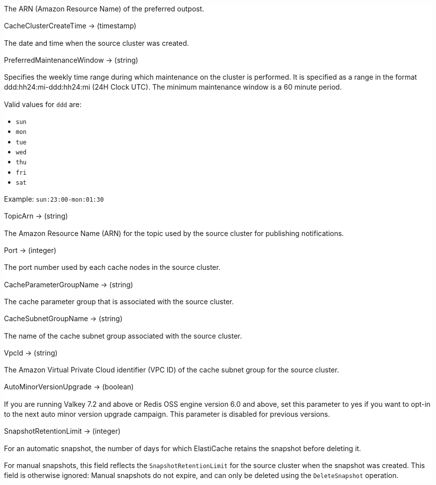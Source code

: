 The ARN (Amazon Resource Name) of the preferred outpost.

CacheClusterCreateTime -> (timestamp)

The date and time when the source cluster was created.

PreferredMaintenanceWindow -> (string)

Specifies the weekly time range during which maintenance on the cluster is performed. It is specified as a range in the format ddd:hh24:mi-ddd:hh24:mi (24H Clock UTC). The minimum maintenance window is a 60 minute period.

Valid values for `ddd` are:

- `sun`
- `mon`
- `tue`
- `wed`
- `thu`
- `fri`
- `sat`

Example: `sun:23:00-mon:01:30`

TopicArn -> (string)

The Amazon Resource Name (ARN) for the topic used by the source cluster for publishing notifications.

Port -> (integer)

The port number used by each cache nodes in the source cluster.

CacheParameterGroupName -> (string)

The cache parameter group that is associated with the source cluster.

CacheSubnetGroupName -> (string)

The name of the cache subnet group associated with the source cluster.

VpcId -> (string)

The Amazon Virtual Private Cloud identifier (VPC ID) of the cache subnet group for the source cluster.

AutoMinorVersionUpgrade -> (boolean)

If you are running Valkey 7.2 and above or Redis OSS engine version 6.0 and above, set this parameter to yes if you want to opt-in to the next auto minor version upgrade campaign. This parameter is disabled for previous versions.

SnapshotRetentionLimit -> (integer)

For an automatic snapshot, the number of days for which ElastiCache retains the snapshot before deleting it.

For manual snapshots, this field reflects the `SnapshotRetentionLimit` for the source cluster when the snapshot was created. This field is otherwise ignored: Manual snapshots do not expire, and can only be deleted using the `DeleteSnapshot` operation.
